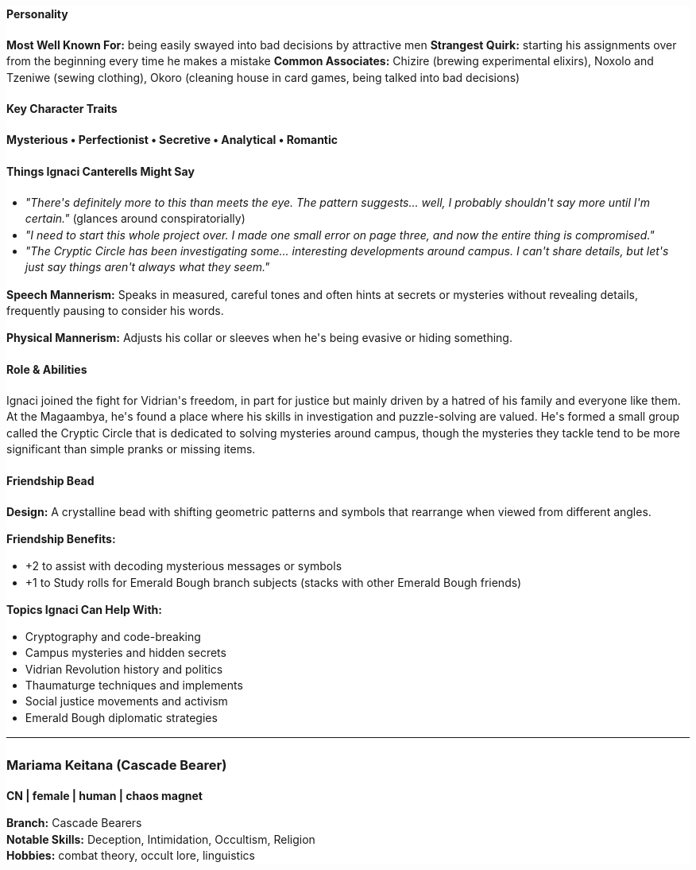 #### Personality
**Most Well Known For:** being easily swayed into bad decisions by attractive men
**Strangest Quirk:** starting his assignments over from the beginning every time he makes a mistake
**Common Associates:** Chizire (brewing experimental elixirs), Noxolo and Tzeniwe (sewing clothing), Okoro (cleaning house in card games, being talked into bad decisions)

#### Key Character Traits
**Mysterious • Perfectionist • Secretive • Analytical • Romantic**

#### Things Ignaci Canterells Might Say
- *"There's definitely more to this than meets the eye. The pattern suggests... well, I probably shouldn't say more until I'm certain."* (glances around conspiratorially)
- *"I need to start this whole project over. I made one small error on page three, and now the entire thing is compromised."*
- *"The Cryptic Circle has been investigating some... interesting developments around campus. I can't share details, but let's just say things aren't always what they seem."*

**Speech Mannerism:** Speaks in measured, careful tones and often hints at secrets or mysteries without revealing details, frequently pausing to consider his words.

**Physical Mannerism:** Adjusts his collar or sleeves when he's being evasive or hiding something.

#### Role & Abilities
Ignaci joined the fight for Vidrian's freedom, in part for justice but mainly driven by a hatred of his family and everyone like them. At the Magaambya, he's found a place where his skills in investigation and puzzle-solving are valued. He's formed a small group called the Cryptic Circle that is dedicated to solving mysteries around campus, though the mysteries they tackle tend to be more significant than simple pranks or missing items.

#### Friendship Bead
**Design:** A crystalline bead with shifting geometric patterns and symbols that rearrange when viewed from different angles.

**Friendship Benefits:**
- +2 to assist with decoding mysterious messages or symbols
- +1 to Study rolls for Emerald Bough branch subjects (stacks with other Emerald Bough friends)

**Topics Ignaci Can Help With:**
- Cryptography and code-breaking
- Campus mysteries and hidden secrets
- Vidrian Revolution history and politics
- Thaumaturge techniques and implements
- Social justice movements and activism
- Emerald Bough diplomatic strategies

---

### Mariama Keitana (Cascade Bearer)
**CN | female | human | chaos magnet**

**Branch:** Cascade Bearers  
**Notable Skills:** Deception, Intimidation, Occultism, Religion  
**Hobbies:** combat theory, occult lore, linguistics
